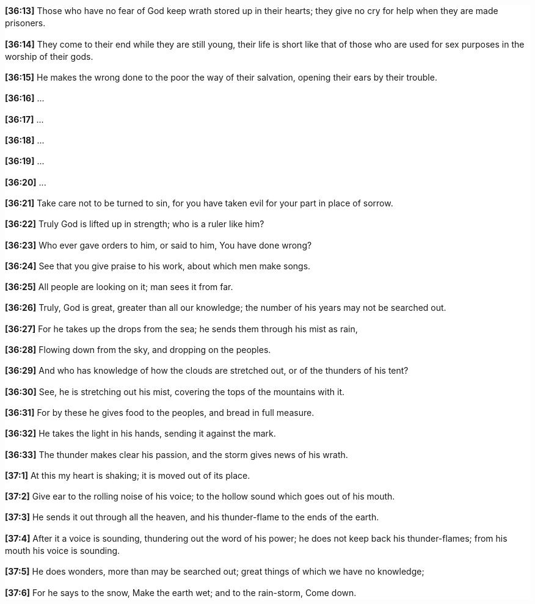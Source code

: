 **[36:13]** Those who have no fear of God keep wrath stored up in their hearts; they give no cry for help when they are made prisoners.

**[36:14]** They come to their end while they are still young, their life is short like that of those who are used for sex purposes in the worship of their gods.

**[36:15]** He makes the wrong done to the poor the way of their salvation, opening their ears by their trouble.

**[36:16]** ...

**[36:17]** ...

**[36:18]** ...

**[36:19]** ...

**[36:20]** ...

**[36:21]** Take care not to be turned to sin, for you have taken evil for your part in place of sorrow.

**[36:22]** Truly God is lifted up in strength; who is a ruler like him?

**[36:23]** Who ever gave orders to him, or said to him, You have done wrong?

**[36:24]** See that you give praise to his work, about which men make songs.

**[36:25]** All people are looking on it; man sees it from far.

**[36:26]** Truly, God is great, greater than all our knowledge; the number of his years may not be searched out.

**[36:27]** For he takes up the drops from the sea; he sends them through his mist as rain,

**[36:28]** Flowing down from the sky, and dropping on the peoples.

**[36:29]** And who has knowledge of how the clouds are stretched out, or of the thunders of his tent?

**[36:30]** See, he is stretching out his mist, covering the tops of the mountains with it.

**[36:31]** For by these he gives food to the peoples, and bread in full measure.

**[36:32]** He takes the light in his hands, sending it against the mark.

**[36:33]** The thunder makes clear his passion, and the storm gives news of his wrath.

**[37:1]** At this my heart is shaking; it is moved out of its place.

**[37:2]** Give ear to the rolling noise of his voice; to the hollow sound which goes out of his mouth.

**[37:3]** He sends it out through all the heaven, and his thunder-flame to the ends of the earth.

**[37:4]** After it a voice is sounding, thundering out the word of his power; he does not keep back his thunder-flames; from his mouth his voice is sounding.

**[37:5]** He does wonders, more than may be searched out; great things of which we have no knowledge;

**[37:6]** For he says to the snow, Make the earth wet; and to the rain-storm, Come down.
